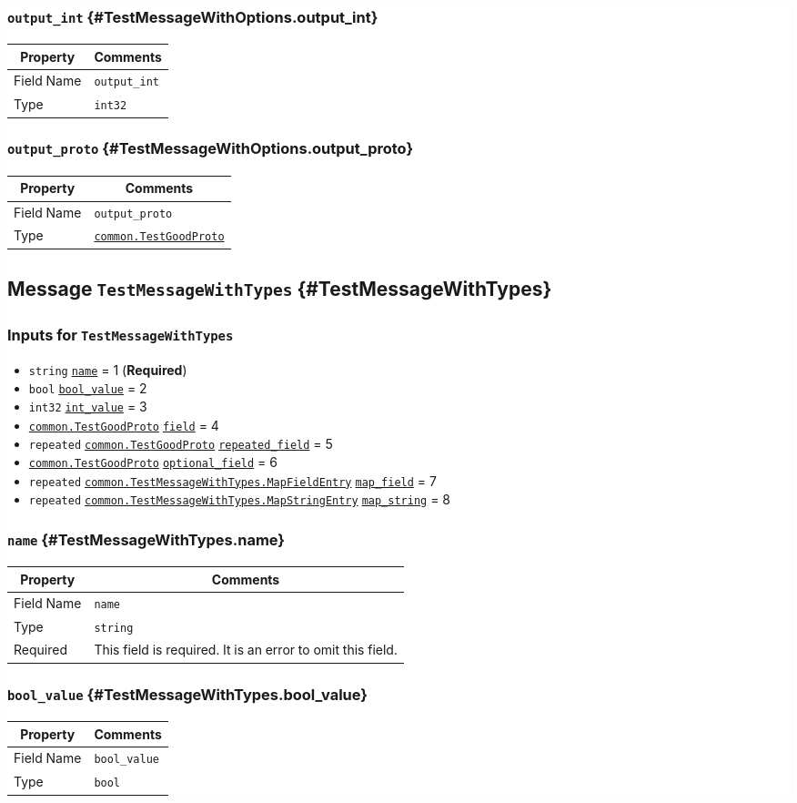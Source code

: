 ### `output_int` {#TestMessageWithOptions.output_int}

| Property | Comments |
|----------|----------|
| Field Name | `output_int` |
| Type | `int32` |

### `output_proto` {#TestMessageWithOptions.output_proto}

| Property | Comments |
|----------|----------|
| Field Name | `output_proto` |
| Type | [`common.TestGoodProto`](common.md#TestGoodProto) |

## Message `TestMessageWithTypes` {#TestMessageWithTypes}



### Inputs for `TestMessageWithTypes`

* `string` [`name`](#TestMessageWithTypes.name) = 1 (**Required**)
* `bool` [`bool_value`](#TestMessageWithTypes.bool_value) = 2
* `int32` [`int_value`](#TestMessageWithTypes.int_value) = 3
* [`common.TestGoodProto`](common.md#TestGoodProto) [`field`](#TestMessageWithTypes.field) = 4
* `repeated` [`common.TestGoodProto`](common.md#TestGoodProto) [`repeated_field`](#TestMessageWithTypes.repeated_field) = 5
* [`common.TestGoodProto`](common.md#TestGoodProto) [`optional_field`](#TestMessageWithTypes.optional_field) = 6
* `repeated` [`common.TestMessageWithTypes.MapFieldEntry`](common.md#TestMessageWithTypes.MapFieldEntry) [`map_field`](#TestMessageWithTypes.map_field) = 7
* `repeated` [`common.TestMessageWithTypes.MapStringEntry`](common.md#TestMessageWithTypes.MapStringEntry) [`map_string`](#TestMessageWithTypes.map_string) = 8

### `name` {#TestMessageWithTypes.name}

| Property | Comments |
|----------|----------|
| Field Name | `name` |
| Type | `string` |
| Required | This field is required. It is an error to omit this field. |

### `bool_value` {#TestMessageWithTypes.bool_value}

| Property | Comments |
|----------|----------|
| Field Name | `bool_value` |
| Type | `bool` |
